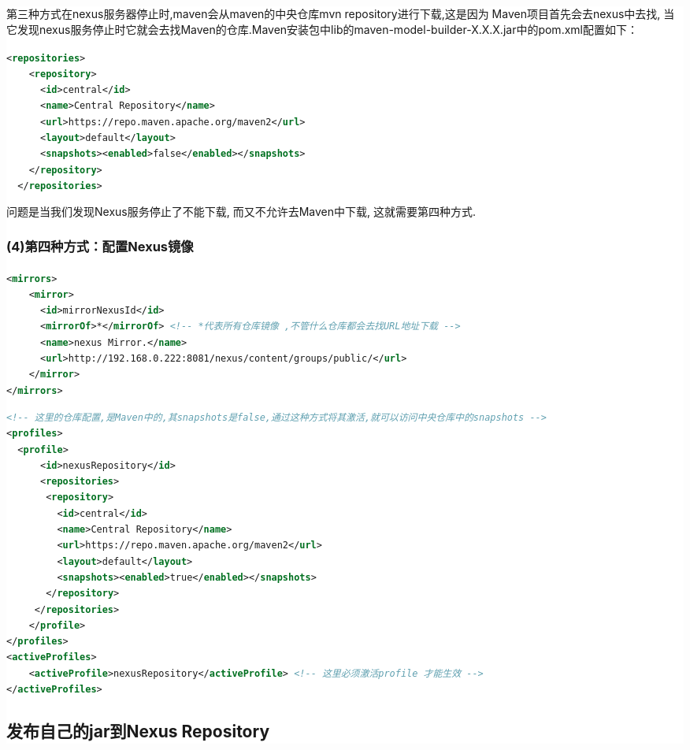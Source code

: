 
第三种方式在nexus服务器停止时,maven会从maven的中央仓库mvn repository进行下载,这是因为 Maven项目首先会去nexus中去找,
当它发现nexus服务停止时它就会去找Maven的仓库.Maven安装包中lib的maven-model-builder-X.X.X.jar中的pom.xml配置如下：

```xml
<repositories>
    <repository>
      <id>central</id>
      <name>Central Repository</name>
      <url>https://repo.maven.apache.org/maven2</url>
      <layout>default</layout>
      <snapshots><enabled>false</enabled></snapshots>
    </repository>
  </repositories>
```

问题是当我们发现Nexus服务停止了不能下载, 而又不允许去Maven中下载, 这就需要第四种方式.

### (4)第四种方式：配置Nexus镜像

```xml
<mirrors>
    <mirror>
      <id>mirrorNexusId</id>
      <mirrorOf>*</mirrorOf> <!-- *代表所有仓库镜像 ,不管什么仓库都会去找URL地址下载 -->
      <name>nexus Mirror.</name>
      <url>http://192.168.0.222:8081/nexus/content/groups/public/</url>
    </mirror>
</mirrors>
```

```xml
<!-- 这里的仓库配置,是Maven中的,其snapshots是false,通过这种方式将其激活,就可以访问中央仓库中的snapshots -->
<profiles>
  <profile>
      <id>nexusRepository</id>
      <repositories>
	   <repository>
	     <id>central</id>
	     <name>Central Repository</name>
	     <url>https://repo.maven.apache.org/maven2</url>
	     <layout>default</layout>
	     <snapshots><enabled>true</enabled></snapshots>
	   </repository>
	 </repositories>
    </profile>   
</profiles>
<activeProfiles>
    <activeProfile>nexusRepository</activeProfile> <!-- 这里必须激活profile 才能生效 -->
</activeProfiles>
```





## 发布自己的jar到Nexus Repository
